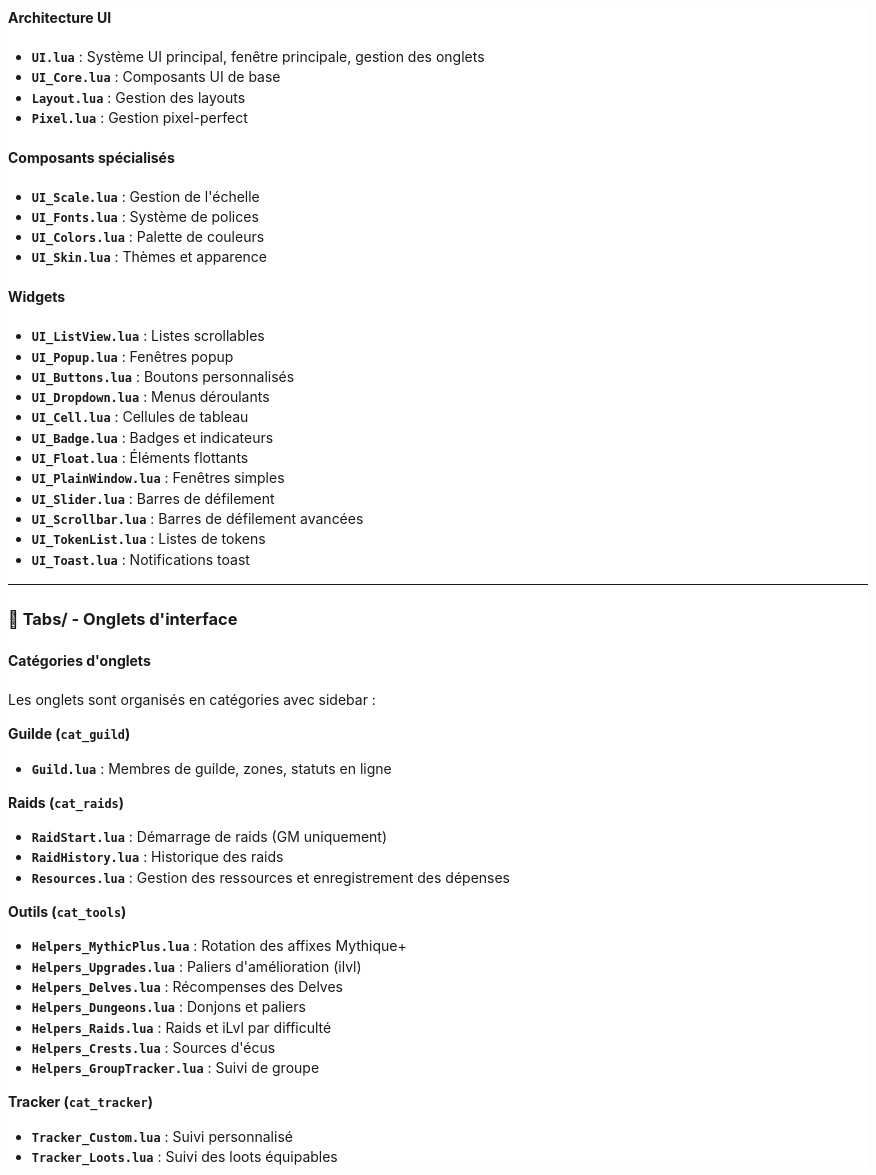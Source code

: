 #### Architecture UI
- **`UI.lua`** : Système UI principal, fenêtre principale, gestion des onglets
- **`UI_Core.lua`** : Composants UI de base
- **`Layout.lua`** : Gestion des layouts
- **`Pixel.lua`** : Gestion pixel-perfect

#### Composants spécialisés
- **`UI_Scale.lua`** : Gestion de l'échelle
- **`UI_Fonts.lua`** : Système de polices
- **`UI_Colors.lua`** : Palette de couleurs
- **`UI_Skin.lua`** : Thèmes et apparence

#### Widgets
- **`UI_ListView.lua`** : Listes scrollables
- **`UI_Popup.lua`** : Fenêtres popup
- **`UI_Buttons.lua`** : Boutons personnalisés
- **`UI_Dropdown.lua`** : Menus déroulants
- **`UI_Cell.lua`** : Cellules de tableau
- **`UI_Badge.lua`** : Badges et indicateurs
- **`UI_Float.lua`** : Éléments flottants
- **`UI_PlainWindow.lua`** : Fenêtres simples
- **`UI_Slider.lua`** : Barres de défilement
- **`UI_Scrollbar.lua`** : Barres de défilement avancées
- **`UI_TokenList.lua`** : Listes de tokens
- **`UI_Toast.lua`** : Notifications toast

---

### 📁 **Tabs/** - Onglets d'interface

#### Catégories d'onglets
Les onglets sont organisés en catégories avec sidebar :

**Guilde (`cat_guild`)**
- **`Guild.lua`** : Membres de guilde, zones, statuts en ligne

**Raids (`cat_raids`)**
- **`RaidStart.lua`** : Démarrage de raids (GM uniquement)
- **`RaidHistory.lua`** : Historique des raids
- **`Resources.lua`** : Gestion des ressources et enregistrement des dépenses

**Outils (`cat_tools`)**
- **`Helpers_MythicPlus.lua`** : Rotation des affixes Mythique+
- **`Helpers_Upgrades.lua`** : Paliers d'amélioration (ilvl)
- **`Helpers_Delves.lua`** : Récompenses des Delves
- **`Helpers_Dungeons.lua`** : Donjons et paliers
- **`Helpers_Raids.lua`** : Raids et iLvl par difficulté
- **`Helpers_Crests.lua`** : Sources d'écus
- **`Helpers_GroupTracker.lua`** : Suivi de groupe

**Tracker (`cat_tracker`)**
- **`Tracker_Custom.lua`** : Suivi personnalisé
- **`Tracker_Loots.lua`** : Suivi des loots équipables
